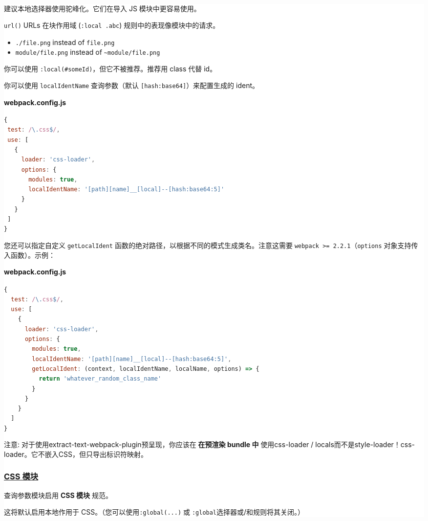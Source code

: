 建议本地选择器使用驼峰化。它们在导入 JS 模块中更容易使用。

`url()` URLs 在块作用域 (`:local .abc`) 规则中的表现像模块中的请求。

* `./file.png` instead of `file.png`
* `module/file.png` instead of `~module/file.png`

你可以使用 `:local(#someId)`，但它不被推荐。推荐用 class 代替 id。

你可以使用 `localIdentName` 查询参数（默认 `[hash:base64]`）来配置生成的 ident。

 **webpack.config.js**
 ```js
{
  test: /\.css$/,
  use: [
    {
      loader: 'css-loader',
      options: {
        modules: true,
        localIdentName: '[path][name]__[local]--[hash:base64:5]'
      }
    }
  ]
}
```

您还可以指定自定义 `getLocalIdent` 函数的绝对路径，以根据不同的模式生成类名。注意这需要 `webpack >= 2.2.1`（`options` 对象支持传入函数）。示例：

**webpack.config.js**
```js
{
  test: /\.css$/,
  use: [
    {
      loader: 'css-loader',
      options: {
        modules: true,
        localIdentName: '[path][name]__[local]--[hash:base64:5]',
        getLocalIdent: (context, localIdentName, localName, options) => {
          return 'whatever_random_class_name'
        }
      }
    }
  ]
}
```

注意: 对于使用extract-text-webpack-plugin预呈现，你应该在 **在预渲染 bundle 中** 使用css-loader / locals而不是style-loader！css-loader。它不嵌入CSS，但只导出标识符映射。

### [CSS 模块](https://github.com/css-modules/css-modules)

查询参数模块启用 **CSS 模块** 规范。

这将默认启用本地作用于 CSS。（您可以使用`:global(...)` 或 `:global`选择器或/和规则将其关闭。）


[npm]: https://img.shields.io/npm/v/css-loader.svg
[npm-url]: https://npmjs.com/package/css-loader
[node]: https://img.shields.io/node/v/css-loader.svg
[node-url]: https://nodejs.org
[deps]: https://david-dm.org/webpack-contrib/css-loader.svg
[deps-url]: https://david-dm.org/webpack-contrib/css-loader
[tests]: http://img.shields.io/travis/webpack-contrib/css-loader.svg
[tests-url]: https://travis-ci.org/webpack-contrib/css-loader
[cover]: https://codecov.io/gh/webpack-contrib/css-loader/branch/master/graph/badge.svg
[cover-url]: https://codecov.io/gh/webpack-contrib/css-loader
[chat]: https://badges.gitter.im/webpack/webpack.svg
[chat-url]: https://gitter.im/webpack/webpack